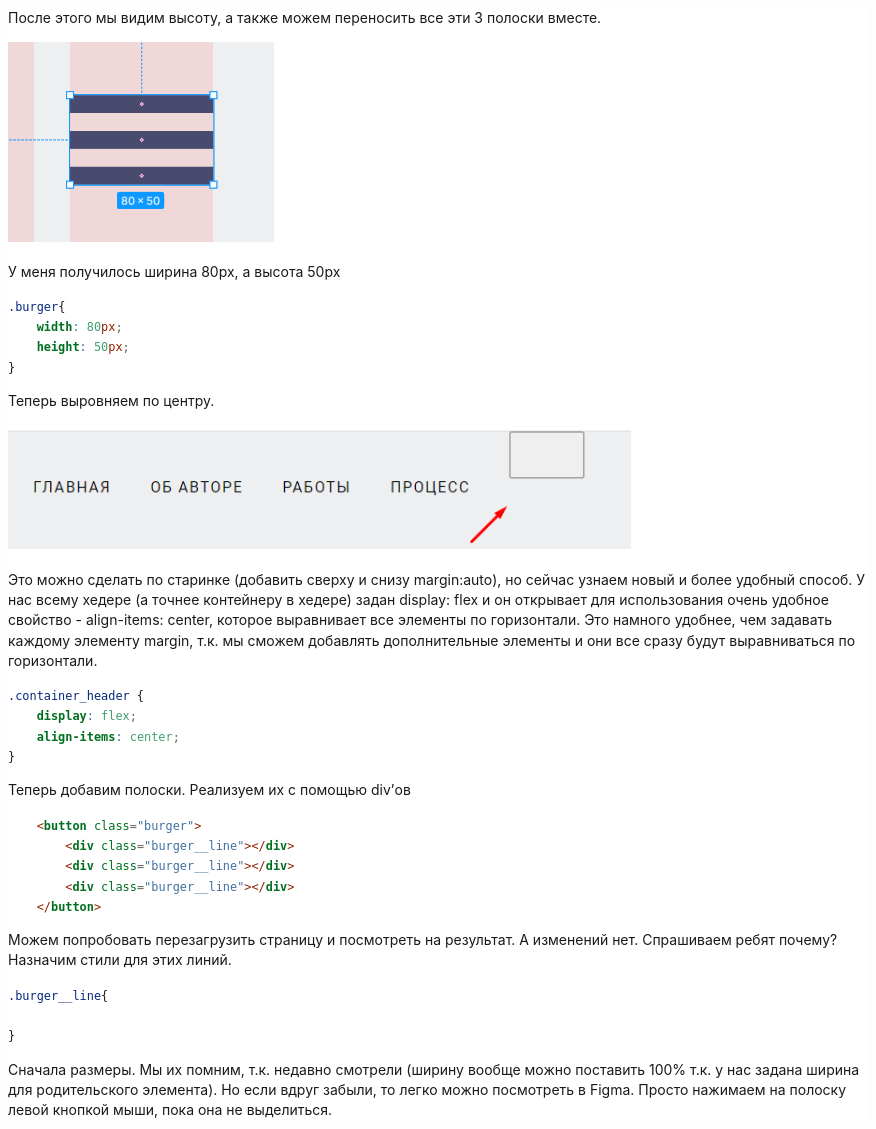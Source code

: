 После этого мы видим высоту, а также можем переносить все эти 3 полоски вместе.

<img src="images/Файл6.png" alt="Kartinka">

У меня получилось ширина 80px, а высота 50px
```css
.burger{
	width: 80px;
	height: 50px;
}
```
Теперь выровняем по центру.

<img src="images/Файл7.png" alt="Kartinka">

Это можно сделать по старинке (добавить сверху и снизу margin:auto), но сейчас узнаем новый и более удобный способ. У нас всему хедере (а точнее контейнеру в хедере) задан display: flex и он открывает для использования очень удобное свойство - align-items: center, которое выравнивает все элементы по горизонтали.
Это намного удобнее, чем задавать каждому элементу margin, т.к. мы сможем добавлять дополнительные элементы и они все сразу будут выравниваться по горизонтали.
```css
.container_header {
	display: flex;
	align-items: center;
}
```
Теперь добавим полоски. Реализуем их с помощью div’ов
```html
	<button class="burger">
		<div class="burger__line"></div>
		<div class="burger__line"></div>
		<div class="burger__line"></div>
	</button>
```
Можем попробовать перезагрузить страницу и посмотреть на результат. А изменений нет. Спрашиваем ребят почему?
Назначим стили для этих линий.
```css
.burger__line{
	
}
```
Сначала размеры. Мы их помним, т.к. недавно смотрели (ширину вообще можно поставить 100% т.к. у нас задана ширина для родительского элемента). Но если вдруг забыли, то легко можно посмотреть в Figma.
Просто нажимаем на полоску левой кнопкой мыши, пока она не выделиться.
